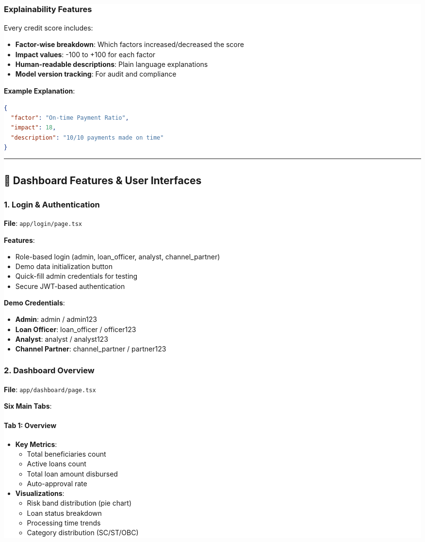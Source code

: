 ### Explainability Features
Every credit score includes:
- **Factor-wise breakdown**: Which factors increased/decreased the score
- **Impact values**: -100 to +100 for each factor
- **Human-readable descriptions**: Plain language explanations
- **Model version tracking**: For audit and compliance

**Example Explanation**:
```json
{
  "factor": "On-time Payment Ratio",
  "impact": 18,
  "description": "10/10 payments made on time"
}
```

---

## 📱 Dashboard Features & User Interfaces

### 1. Login & Authentication
**File**: `app/login/page.tsx`

**Features**:
- Role-based login (admin, loan_officer, analyst, channel_partner)
- Demo data initialization button
- Quick-fill admin credentials for testing
- Secure JWT-based authentication

**Demo Credentials**:
- **Admin**: admin / admin123
- **Loan Officer**: loan_officer / officer123
- **Analyst**: analyst / analyst123
- **Channel Partner**: channel_partner / partner123

### 2. Dashboard Overview
**File**: `app/dashboard/page.tsx`

**Six Main Tabs**:

#### Tab 1: Overview
- **Key Metrics**:
  - Total beneficiaries count
  - Active loans count
  - Total loan amount disbursed
  - Auto-approval rate
- **Visualizations**:
  - Risk band distribution (pie chart)
  - Loan status breakdown
  - Processing time trends
  - Category distribution (SC/ST/OBC)
